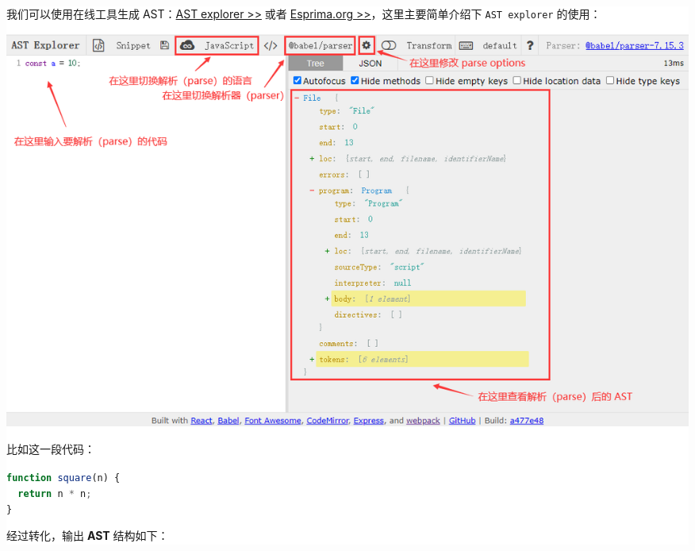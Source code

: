 我们可以使用在线工具生成 AST：[AST explorer >>](https://astexplorer.net/) 或者 [Esprima.org >>](https://esprima.org/demo/parse.html)，这里主要简单介绍下 `AST explorer` 的使用：

![](./IMGS/ast_explorer.png)

比如这一段代码：

```javascript
function square(n) {
  return n * n;
}
```

经过转化，输出 **AST** 结构如下：
